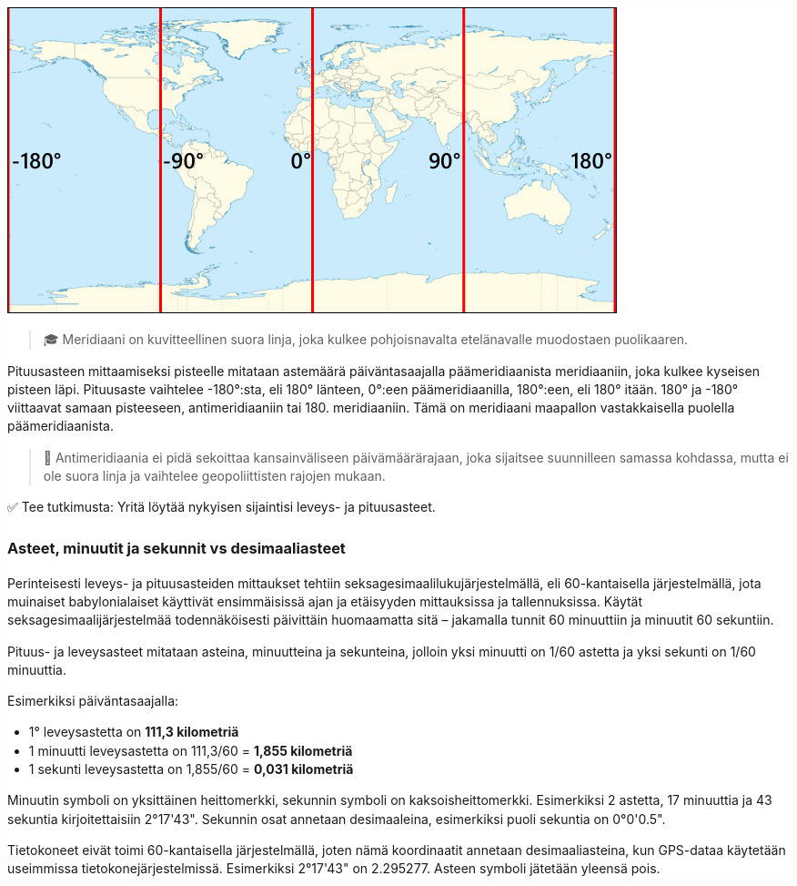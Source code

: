 ![Pituusasteiden linjat: -180° päämeridiaanin länsipuolella, 0° päämeridiaanilla, 180° päämeridiaanin itäpuolella](../../../../../translated_images/longitude-meridians.ab4ef1c91c064586b0185a3c8d39e585903696c6a7d28c098a93a629cddb5d20.fi.png)

> 🎓 Meridiaani on kuvitteellinen suora linja, joka kulkee pohjoisnavalta etelänavalle muodostaen puolikaaren.

Pituusasteen mittaamiseksi pisteelle mitataan astemäärä päiväntasaajalla päämeridiaanista meridiaaniin, joka kulkee kyseisen pisteen läpi. Pituusaste vaihtelee -180°:sta, eli 180° länteen, 0°:een päämeridiaanilla, 180°:een, eli 180° itään. 180° ja -180° viittaavat samaan pisteeseen, antimeridiaaniin tai 180. meridiaaniin. Tämä on meridiaani maapallon vastakkaisella puolella päämeridiaanista.

> 💁 Antimeridiaania ei pidä sekoittaa kansainväliseen päivämäärärajaan, joka sijaitsee suunnilleen samassa kohdassa, mutta ei ole suora linja ja vaihtelee geopoliittisten rajojen mukaan.

✅ Tee tutkimusta: Yritä löytää nykyisen sijaintisi leveys- ja pituusasteet.

### Asteet, minuutit ja sekunnit vs desimaaliasteet

Perinteisesti leveys- ja pituusasteiden mittaukset tehtiin seksagesimaalilukujärjestelmällä, eli 60-kantaisella järjestelmällä, jota muinaiset babylonialaiset käyttivät ensimmäisissä ajan ja etäisyyden mittauksissa ja tallennuksissa. Käytät seksagesimaalijärjestelmää todennäköisesti päivittäin huomaamatta sitä – jakamalla tunnit 60 minuuttiin ja minuutit 60 sekuntiin.

Pituus- ja leveysasteet mitataan asteina, minuutteina ja sekunteina, jolloin yksi minuutti on 1/60 astetta ja yksi sekunti on 1/60 minuuttia.

Esimerkiksi päiväntasaajalla:

* 1° leveysastetta on **111,3 kilometriä**
* 1 minuutti leveysastetta on 111,3/60 = **1,855 kilometriä**
* 1 sekunti leveysastetta on 1,855/60 = **0,031 kilometriä**

Minuutin symboli on yksittäinen heittomerkki, sekunnin symboli on kaksoisheittomerkki. Esimerkiksi 2 astetta, 17 minuuttia ja 43 sekuntia kirjoitettaisiin 2°17'43". Sekunnin osat annetaan desimaaleina, esimerkiksi puoli sekuntia on 0°0'0.5".

Tietokoneet eivät toimi 60-kantaisella järjestelmällä, joten nämä koordinaatit annetaan desimaaliasteina, kun GPS-dataa käytetään useimmissa tietokonejärjestelmissä. Esimerkiksi 2°17'43" on 2.295277. Asteen symboli jätetään yleensä pois.
